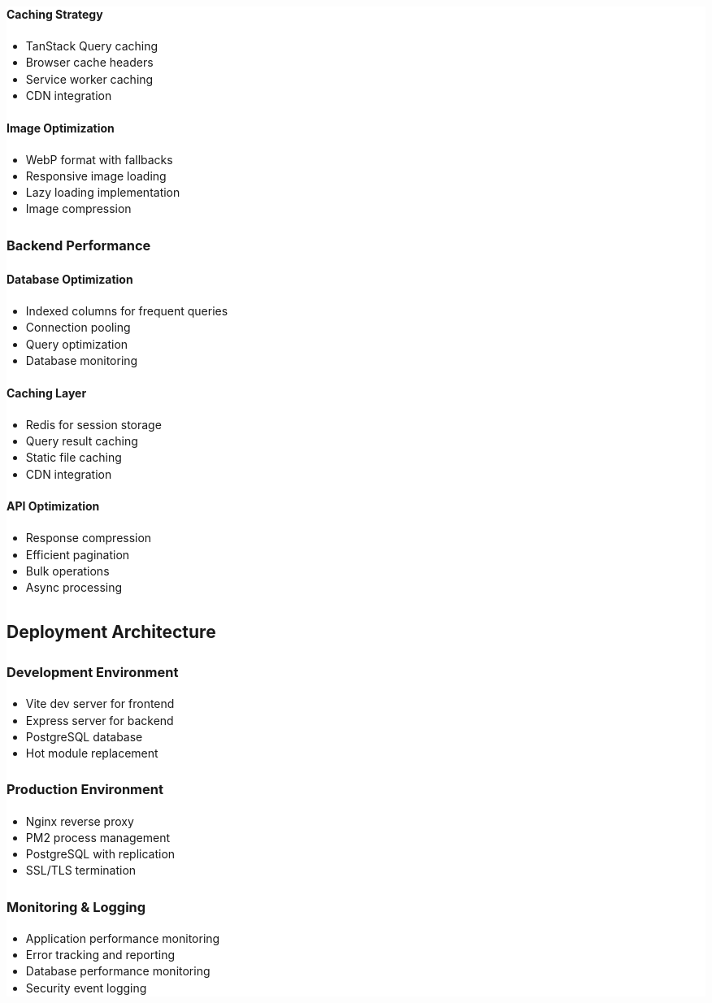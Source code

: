 #### Caching Strategy
- TanStack Query caching
- Browser cache headers
- Service worker caching
- CDN integration

#### Image Optimization
- WebP format with fallbacks
- Responsive image loading
- Lazy loading implementation
- Image compression

### Backend Performance

#### Database Optimization
- Indexed columns for frequent queries
- Connection pooling
- Query optimization
- Database monitoring

#### Caching Layer
- Redis for session storage
- Query result caching
- Static file caching
- CDN integration

#### API Optimization
- Response compression
- Efficient pagination
- Bulk operations
- Async processing

## Deployment Architecture

### Development Environment
- Vite dev server for frontend
- Express server for backend
- PostgreSQL database
- Hot module replacement

### Production Environment
- Nginx reverse proxy
- PM2 process management
- PostgreSQL with replication
- SSL/TLS termination

### Monitoring & Logging
- Application performance monitoring
- Error tracking and reporting
- Database performance monitoring
- Security event logging
